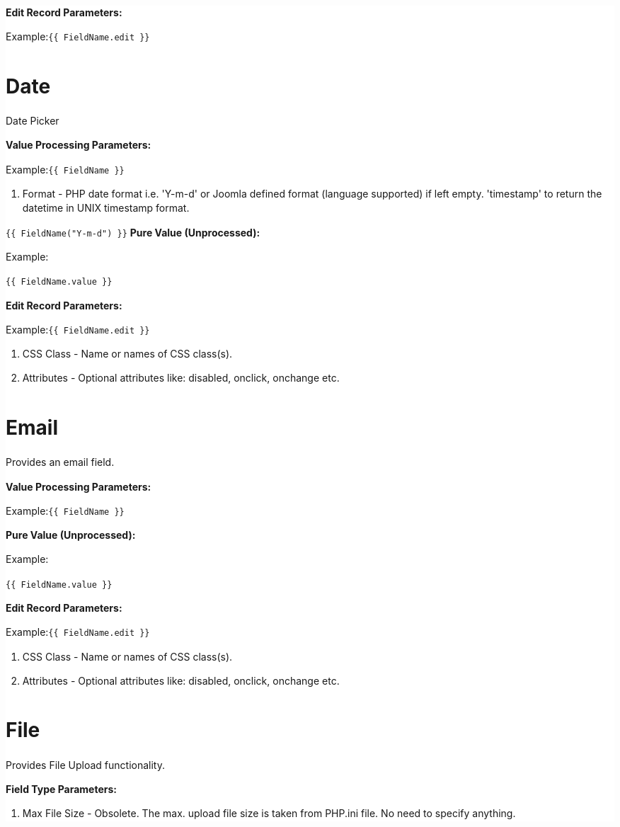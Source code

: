 **Edit Record Parameters:**

Example:`{{ FieldName.edit }}`

# Date

Date Picker

**Value Processing Parameters:**

Example:`{{ FieldName }}`

1. Format - PHP date format i.e. 'Y-m-d' or Joomla defined format (language supported) if left empty. 'timestamp' to return the datetime in UNIX timestamp format.

`{{ FieldName("Y-m-d") }}`
**Pure Value (Unprocessed):**

Example:

`{{ FieldName.value }}`

**Edit Record Parameters:**

Example:`{{ FieldName.edit }}`

1. CSS Class - Name or names of CSS class(s).

2. Attributes - Optional attributes like: disabled, onclick, onchange etc.

# Email

Provides an email field.

**Value Processing Parameters:**

Example:`{{ FieldName }}`

**Pure Value (Unprocessed):**

Example:

`{{ FieldName.value }}`

**Edit Record Parameters:**

Example:`{{ FieldName.edit }}`

1. CSS Class - Name or names of CSS class(s).

2. Attributes - Optional attributes like: disabled, onclick, onchange etc.

# File

Provides File Upload functionality.

**Field Type Parameters:**

1. Max File Size - Obsolete. The max. upload file size is taken from PHP.ini file. No need to specify anything.
